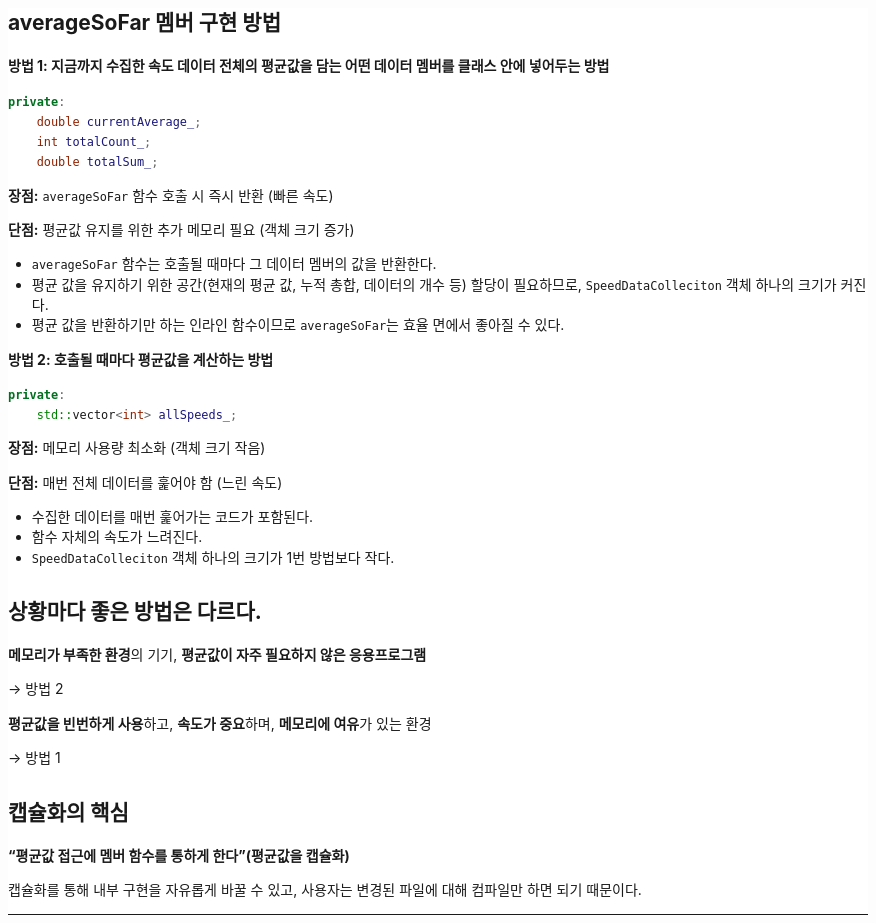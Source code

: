 
## averageSoFar 멤버 구현 방법

**방법 1: 지금까지 수집한 속도 데이터 전체의 평균값을 담는 어떤 데이터 멤버를 클래스 안에 넣어두는 방법**

```cpp
private:
    double currentAverage_;
    int totalCount_;
    double totalSum_;
```

<aside>

**장점:** `averageSoFar` 함수 호출 시 즉시 반환 (빠른 속도)

**단점:**  평균값 유지를 위한 추가 메모리 필요 (객체 크기 증가)

</aside>

- `averageSoFar` 함수는 호출될 때마다 그 데이터 멤버의 값을 반환한다.
- 평균 값을 유지하기 위한 공간(현재의 평균 값, 누적 총합, 데이터의 개수 등) 할당이 필요하므로, `SpeedDataColleciton` 객체 하나의 크기가 커진다.
- 평균 값을 반환하기만 하는 인라인 함수이므로 `averageSoFar`는 효율 면에서 좋아질 수 있다.

**방법 2: 호출될 때마다 평균값을 계산하는 방법**

```cpp
private:
    std::vector<int> allSpeeds_;
```

<aside>

**장점:** 메모리 사용량 최소화 (객체 크기 작음)

**단점:** 매번 전체 데이터를 훑어야 함 (느린 속도)

</aside>

- 수집한 데이터를 매번 훑어가는 코드가 포함된다.
- 함수 자체의 속도가 느려진다.
- `SpeedDataColleciton` 객체 하나의 크기가 1번 방법보다 작다.

## 상황마다 좋은 방법은 다르다.

**메모리가 부족한 환경**의 기기, **평균값이 자주 필요하지 않은 응용프로그램**

→ 방법 2

**평균값을 빈번하게 사용**하고, **속도가 중요**하며, **메모리에 여유**가 있는 환경

→ 방법 1

## 캡슐화의 핵심

**“평균값 접근에 멤버 함수를 통하게 한다”(평균값을 캡슐화)**

캡슐화를 통해 내부 구현을 자유롭게 바꿀 수 있고, 사용자는 변경된 파일에 대해 컴파일만 하면 되기 때문이다. 

---